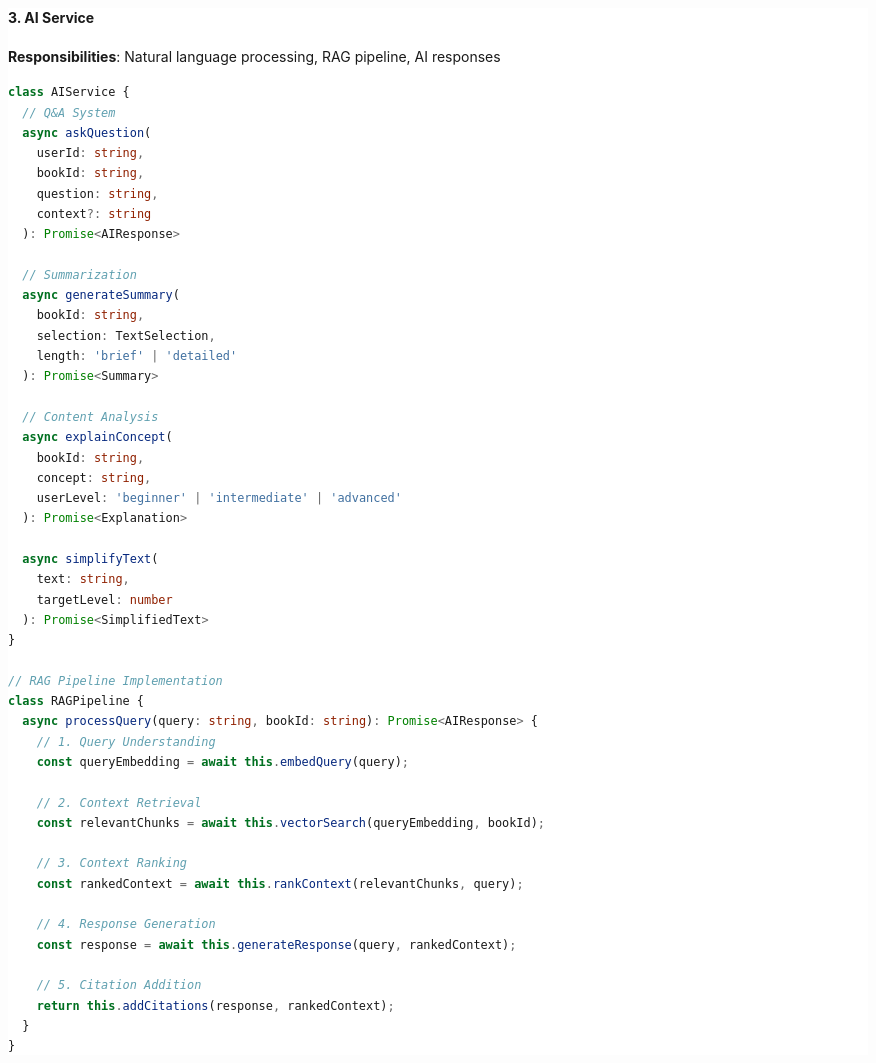 #### 3. AI Service
**Responsibilities**: Natural language processing, RAG pipeline, AI responses

```typescript
class AIService {
  // Q&A System
  async askQuestion(
    userId: string,
    bookId: string,
    question: string,
    context?: string
  ): Promise<AIResponse>

  // Summarization
  async generateSummary(
    bookId: string,
    selection: TextSelection,
    length: 'brief' | 'detailed'
  ): Promise<Summary>

  // Content Analysis
  async explainConcept(
    bookId: string,
    concept: string,
    userLevel: 'beginner' | 'intermediate' | 'advanced'
  ): Promise<Explanation>

  async simplifyText(
    text: string,
    targetLevel: number
  ): Promise<SimplifiedText>
}

// RAG Pipeline Implementation
class RAGPipeline {
  async processQuery(query: string, bookId: string): Promise<AIResponse> {
    // 1. Query Understanding
    const queryEmbedding = await this.embedQuery(query);

    // 2. Context Retrieval
    const relevantChunks = await this.vectorSearch(queryEmbedding, bookId);

    // 3. Context Ranking
    const rankedContext = await this.rankContext(relevantChunks, query);

    // 4. Response Generation
    const response = await this.generateResponse(query, rankedContext);

    // 5. Citation Addition
    return this.addCitations(response, rankedContext);
  }
}
```
